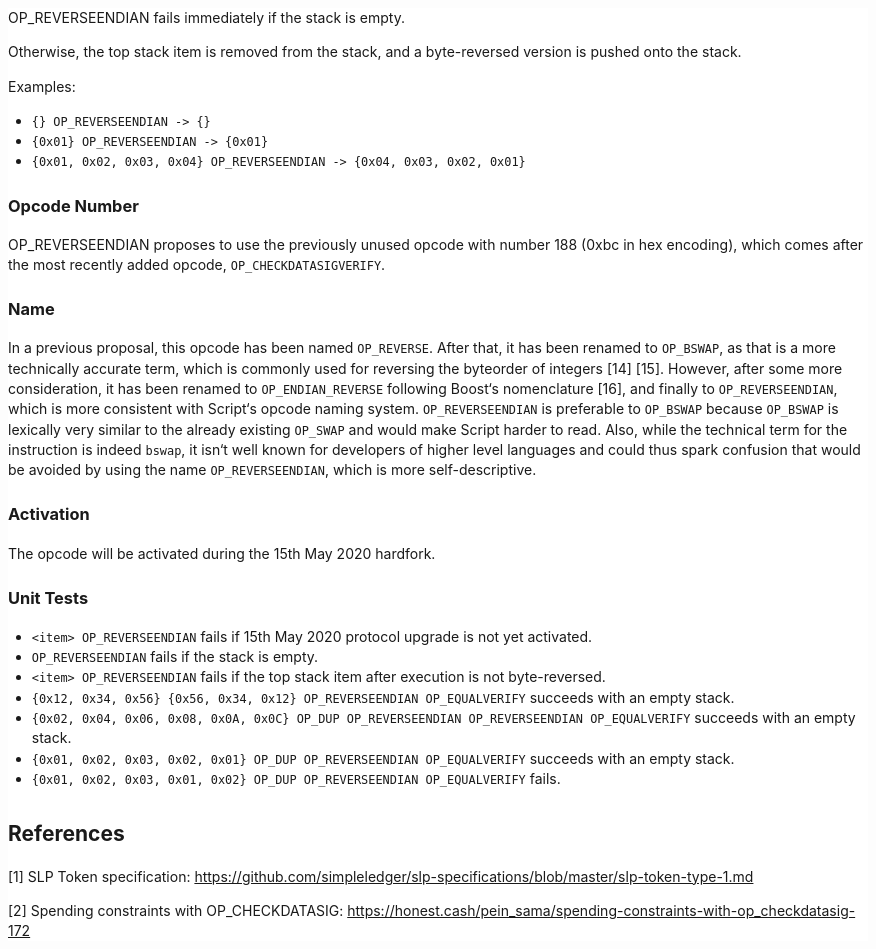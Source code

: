 OP_REVERSEENDIAN fails immediately if the stack is empty.

Otherwise, the top stack item is removed from the stack, and a byte-reversed version is pushed onto the stack.

Examples:

* `{} OP_REVERSEENDIAN -> {}`
* `{0x01} OP_REVERSEENDIAN -> {0x01}`
* `{0x01, 0x02, 0x03, 0x04} OP_REVERSEENDIAN -> {0x04, 0x03, 0x02, 0x01}`

### Opcode Number

OP_REVERSEENDIAN proposes to use the previously unused opcode with number 188 (0xbc in hex encoding), which comes after the most recently added opcode, `OP_CHECKDATASIGVERIFY`. 

### Name

In a previous proposal, this opcode has been named `OP_REVERSE`. After that, it has been renamed to `OP_BSWAP`, as that is a more technically accurate term, which is commonly used for reversing the byteorder of integers [14] [15]. However, after some more consideration, it has been renamed to `OP_ENDIAN_REVERSE` following Boost‘s nomenclature [16], and finally to `OP_REVERSEENDIAN`, which is more consistent with Script‘s opcode naming system. `OP_REVERSEENDIAN` is preferable to `OP_BSWAP` because `OP_BSWAP` is lexically very similar to the already existing `OP_SWAP` and would make Script harder to read. Also, while the technical term for the instruction is indeed `bswap`, it isn‘t well known for developers of higher level languages and could thus spark confusion that would be avoided by using the name `OP_REVERSEENDIAN`, which is more self-descriptive.

### Activation

The opcode will be activated during the 15th May 2020 hardfork.

### Unit Tests

 - `<item> OP_REVERSEENDIAN` fails if 15th May 2020 protocol upgrade is not yet activated.
 - `OP_REVERSEENDIAN` fails if the stack is empty.
 - `<item> OP_REVERSEENDIAN` fails if the top stack item after execution is not <item> byte-reversed.
 - `{0x12, 0x34, 0x56} {0x56, 0x34, 0x12} OP_REVERSEENDIAN OP_EQUALVERIFY` succeeds with an empty stack.
 - `{0x02, 0x04, 0x06, 0x08, 0x0A, 0x0C} OP_DUP OP_REVERSEENDIAN OP_REVERSEENDIAN OP_EQUALVERIFY` succeeds with an empty stack.
 - `{0x01, 0x02, 0x03, 0x02, 0x01} OP_DUP OP_REVERSEENDIAN OP_EQUALVERIFY` succeeds with an empty stack.
 - `{0x01, 0x02, 0x03, 0x01, 0x02} OP_DUP OP_REVERSEENDIAN OP_EQUALVERIFY` fails.

References
----------

[1] SLP Token specification: https://github.com/simpleledger/slp-specifications/blob/master/slp-token-type-1.md

[2] Spending constraints with OP_CHECKDATASIG: https://honest.cash/pein_sama/spending-constraints-with-op_checkdatasig-172
